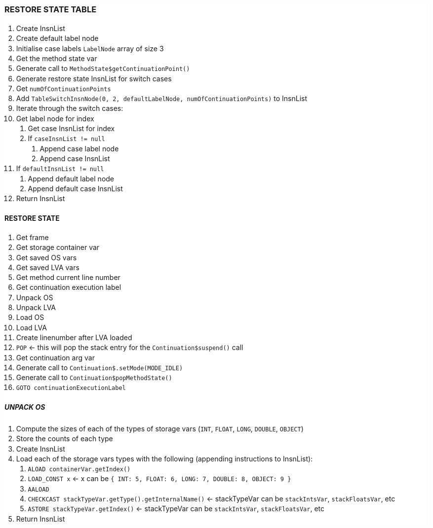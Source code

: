 ### RESTORE STATE TABLE

1. Create InsnList
2. Create default label node
3. Initialise case labels `LabelNode` array of size 3
4. Get the method state var
5. Generate call to `MethodState$getContinuationPoint()`
6. Generate restore state InsnList for switch cases
7. Get `numOfContinuationPoints`
8. Add `TableSwitchInsnNode(0, 2, defaultLabelNode, numOfContinuationPoints)` to InsnList
9. Iterate through the switch cases:
10. Get label node for index
    1. Get case InsnList for index
    2. If `caseInsnList != null`
       1. Append case label node
       2. Append case InsnList
11. If `defaultInsnList != null`
    1. Append default label node
    2. Append default case InsnList
12. Return InsnList

#### RESTORE STATE

1. Get frame
2. Get storage container var
3. Get saved OS vars
4. Get saved LVA vars
5. Get method current line number
6. Get continuation execution label
7. Unpack OS
8. Unpack LVA
9. Load OS
10. Load LVA
11. Create linenumber after LVA loaded
12. `POP` <- this will pop the stack entry for the `Continuation$suspend()` call
13. Get continuation arg var
14. Generate call to `Continuation$.setMode(MODE_IDLE)`
15. Generate call to `Continuation$popMethodState()`
16. `GOTO continuationExecutionLabel`

##### UNPACK OS

1. Compute the sizes of each of the types of storage vars (`INT`, `FLOAT`, `LONG`, `DOUBLE`, `OBJECT`)
2. Store the counts of each type
3. Create InsnList
4. Load each of the storage vars types with the following (appending instructions to InsnList):
   1. `ALOAD containerVar.getIndex()`
   2. `LOAD_CONST x` <- x can be `{ INT: 5, FLOAT: 6, LONG: 7, DOUBLE: 8, OBJECT: 9 }`
   3. `AALOAD`
   4. `CHECKCAST stackTypeVar.getType().getInternalName()` <- stackTypeVar can be `stackIntsVar`, `stackFloatsVar`, etc
   5. `ASTORE stackTypeVar.getIndex()` <- stackTypeVar can be `stackIntsVar`, `stackFloatsVar`, etc
5. Return InsnList
